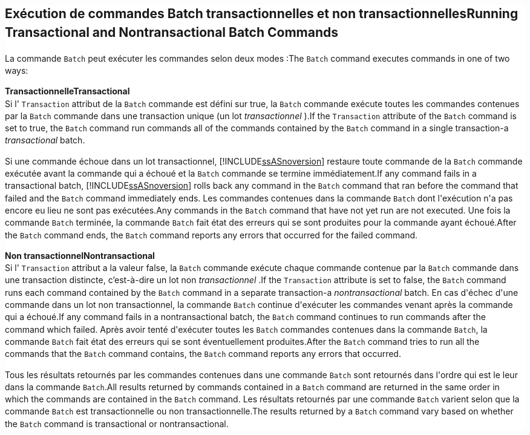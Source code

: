 ## <a name="running-transactional-and-nontransactional-batch-commands"></a><span data-ttu-id="90d3f-106">Exécution de commandes Batch transactionnelles et non transactionnelles</span><span class="sxs-lookup"><span data-stu-id="90d3f-106">Running Transactional and Nontransactional Batch Commands</span></span>  
 <span data-ttu-id="90d3f-107">La commande `Batch` peut exécuter les commandes selon deux modes :</span><span class="sxs-lookup"><span data-stu-id="90d3f-107">The `Batch` command executes commands in one of two ways:</span></span>  
  
 <span data-ttu-id="90d3f-108">**Transactionnelle**</span><span class="sxs-lookup"><span data-stu-id="90d3f-108">**Transactional**</span></span>  
 <span data-ttu-id="90d3f-109">Si l' `Transaction` attribut de la `Batch` commande est défini sur true, la `Batch` commande exécute toutes les commandes contenues par la `Batch` commande dans une transaction unique (un lot *transactionnel* ).</span><span class="sxs-lookup"><span data-stu-id="90d3f-109">If the `Transaction` attribute of the `Batch` command is set to true, the `Batch` command run commands all of the commands contained by the `Batch` command in a single transaction-a *transactional* batch.</span></span>  
  
 <span data-ttu-id="90d3f-110">Si une commande échoue dans un lot transactionnel, [!INCLUDE[ssASnoversion](../../includes/ssasnoversion-md.md)] restaure toute commande de la `Batch` commande exécutée avant la commande qui a échoué et la `Batch` commande se termine immédiatement.</span><span class="sxs-lookup"><span data-stu-id="90d3f-110">If any command fails in a transactional batch, [!INCLUDE[ssASnoversion](../../includes/ssasnoversion-md.md)] rolls back any command in the `Batch` command that ran before the command that failed and the `Batch` command immediately ends.</span></span> <span data-ttu-id="90d3f-111">Les commandes contenues dans la commande `Batch` dont l'exécution n'a pas encore eu lieu ne sont pas exécutées.</span><span class="sxs-lookup"><span data-stu-id="90d3f-111">Any commands in the `Batch` command that have not yet run are not executed.</span></span> <span data-ttu-id="90d3f-112">Une fois la commande `Batch` terminée, la commande `Batch` fait état des erreurs qui se sont produites pour la commande ayant échoué.</span><span class="sxs-lookup"><span data-stu-id="90d3f-112">After the `Batch` command ends, the `Batch` command reports any errors that occurred for the failed command.</span></span>  
  
 <span data-ttu-id="90d3f-113">**Non transactionnel**</span><span class="sxs-lookup"><span data-stu-id="90d3f-113">**Nontransactional**</span></span>  
 <span data-ttu-id="90d3f-114">Si l' `Transaction` attribut a la valeur false, la `Batch` commande exécute chaque commande contenue par la `Batch` commande dans une transaction distincte, c’est-à-dire un lot non *transactionnel* .</span><span class="sxs-lookup"><span data-stu-id="90d3f-114">If the `Transaction` attribute is set to false, the `Batch` command runs each command contained by the `Batch` command in a separate transaction-a *nontransactional* batch.</span></span> <span data-ttu-id="90d3f-115">En cas d'échec d'une commande dans un lot non transactionnel, la commande `Batch` continue d'exécuter les commandes venant après la commande qui a échoué.</span><span class="sxs-lookup"><span data-stu-id="90d3f-115">If any command fails in a nontransactional batch, the `Batch` command continues to run commands after the command which failed.</span></span> <span data-ttu-id="90d3f-116">Après avoir tenté d'exécuter toutes les `Batch` commandes contenues dans la commande `Batch`, la commande `Batch` fait état des erreurs qui se sont éventuellement produites.</span><span class="sxs-lookup"><span data-stu-id="90d3f-116">After the `Batch` command tries to run all the commands that the `Batch` command contains, the `Batch` command reports any errors that occurred.</span></span>  
  
 <span data-ttu-id="90d3f-117">Tous les résultats retournés par les commandes contenues dans une commande `Batch` sont retournés dans l'ordre qui est le leur dans la commande `Batch`.</span><span class="sxs-lookup"><span data-stu-id="90d3f-117">All results returned by commands contained in a `Batch` command are returned in the same order in which the commands are contained in the `Batch` command.</span></span> <span data-ttu-id="90d3f-118">Les résultats retournés par une commande `Batch` varient selon que la commande `Batch` est transactionnelle ou non transactionnelle.</span><span class="sxs-lookup"><span data-stu-id="90d3f-118">The results returned by a `Batch` command vary based on whether the `Batch` command is transactional or nontransactional.</span></span>  
  